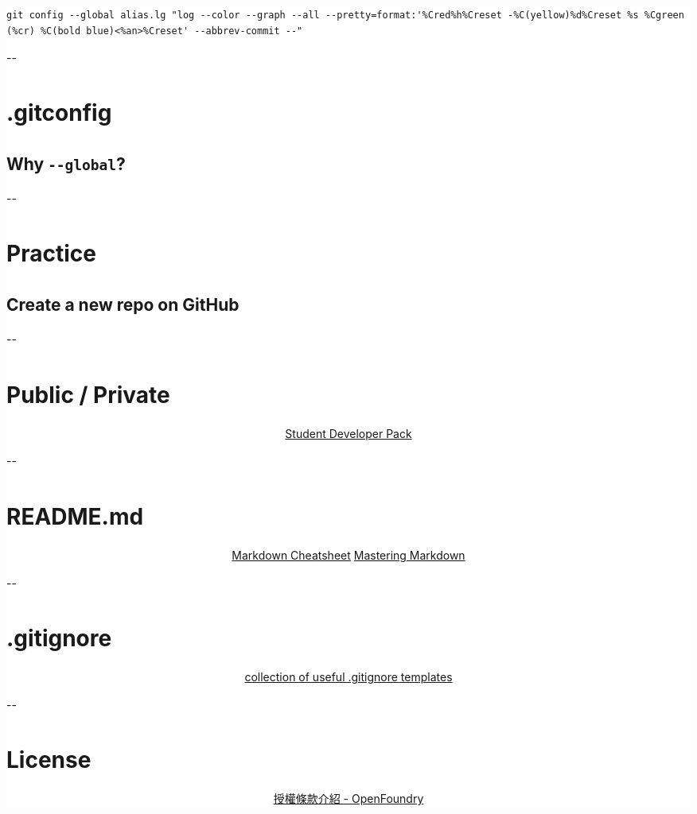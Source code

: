 `git config --global alias.lg "log --color --graph --all --pretty=format:'%Cred%h%Creset -%C(yellow)%d%Creset %s %Cgreen(%cr) %C(bold blue)<%an>%Creset' --abbrev-commit --"`

--

# .gitconfig
## Why `--global`?

--

# Practice
## Create a new repo on GitHub

--

# Public / Private
<div align="center">
  <a href="https://education.github.com/pack" target="_blank">Student Developer Pack</a>
</div>

--

# README.md
<div align="center">
  <a href="https://github.com/adam-p/markdown-here/wiki/Markdown-Cheatsheet" target="_blank">Markdown Cheatsheet</a>
  <a href="https://guides.github.com/features/mastering-markdown/" target="_blank">Mastering Markdown</a>
</div>

--

# .gitignore
<div align="center">
  <a href="https://github.com/github/gitignore" target="_blank">collection of useful .gitignore templates</a>
</div>

--

# License
<div align="center">
  <a href="http://www.openfoundry.org/tw/licenses" target="_blank">授權條款介紹 - OpenFoundry</a>
</div>
